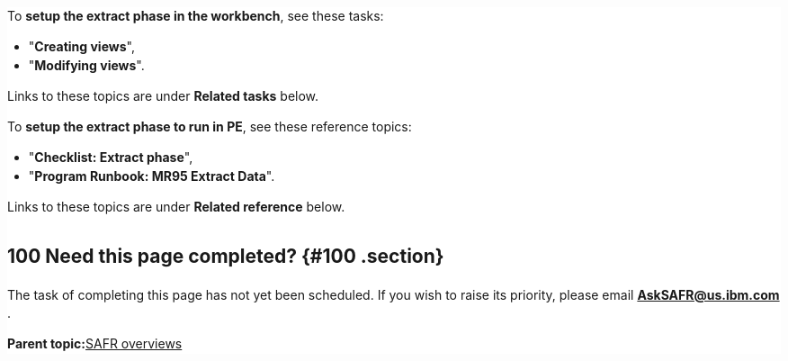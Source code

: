 To **setup the extract phase in the workbench**, see these tasks:

-   "**Creating views**",
-   "**Modifying views**".

Links to these topics are under **Related tasks** below.

To **setup the extract phase to run in PE**, see these reference topics:

-   "**Checklist: Extract phase**",
-   "**Program Runbook: MR95 Extract Data**".

Links to these topics are under **Related reference** below.

## 100 Need this page completed? {#100 .section}

The task of completing this page has not yet been scheduled. If you wish to raise its priority, please email **AskSAFR@us.ibm.com** .

**Parent topic:**[SAFR overviews](../html/AAR450Overviews.md)

